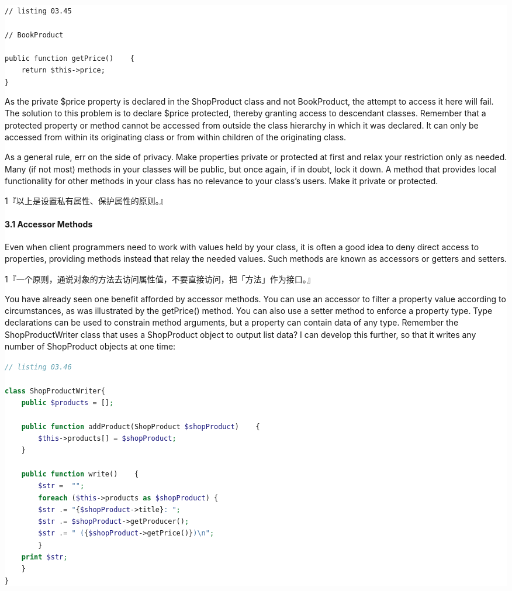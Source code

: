 ```
// listing 03.45

// BookProduct

public function getPrice()    {        
    return $this->price;    
}
```

As the private \$price property is declared in the ShopProduct class and not BookProduct, the attempt to access it here will fail. The solution to this problem is to declare \$price protected, thereby granting access to descendant classes. Remember that a protected property or method cannot be accessed from outside the class hierarchy in which it was declared. It can only be accessed from within its originating class or from within children of the originating class.

As a general rule, err on the side of privacy. Make properties private or protected at first and relax your restriction only as needed. Many (if not most) methods in your classes will be public, but once again, if in doubt, lock it down. A method that provides local functionality for other methods in your class has no relevance to your class’s users. Make it private or protected.

1『以上是设置私有属性、保护属性的原则。』

#### 3.1 Accessor Methods

Even when client programmers need to work with values held by your class, it is often a good idea to deny direct access to properties, providing methods instead that relay the needed values. Such methods are known as accessors or getters and setters.

1『一个原则，通说对象的方法去访问属性值，不要直接访问，把「方法」作为接口。』

You have already seen one benefit afforded by accessor methods. You can use an accessor to filter a property value according to circumstances, as was illustrated by the getPrice() method. You can also use a setter method to enforce a property type. Type declarations can be used to constrain method arguments, but a property can contain data of any type. Remember the ShopProductWriter class that uses a ShopProduct object to output list data? I can develop this further, so that it writes any number of ShopProduct objects at one time:

```php
// listing 03.46

class ShopProductWriter{    
    public $products = [];
    
    public function addProduct(ShopProduct $shopProduct)    {        
        $this->products[] = $shopProduct;    
    }

    public function write()    {        
        $str =  "";        
        foreach ($this->products as $shopProduct) {            
        $str .= "{$shopProduct->title}: ";            
        $str .= $shopProduct->getProducer();            
        $str .= " ({$shopProduct->getPrice()})\n";        
        }        
    print $str;    
    }
}
```
